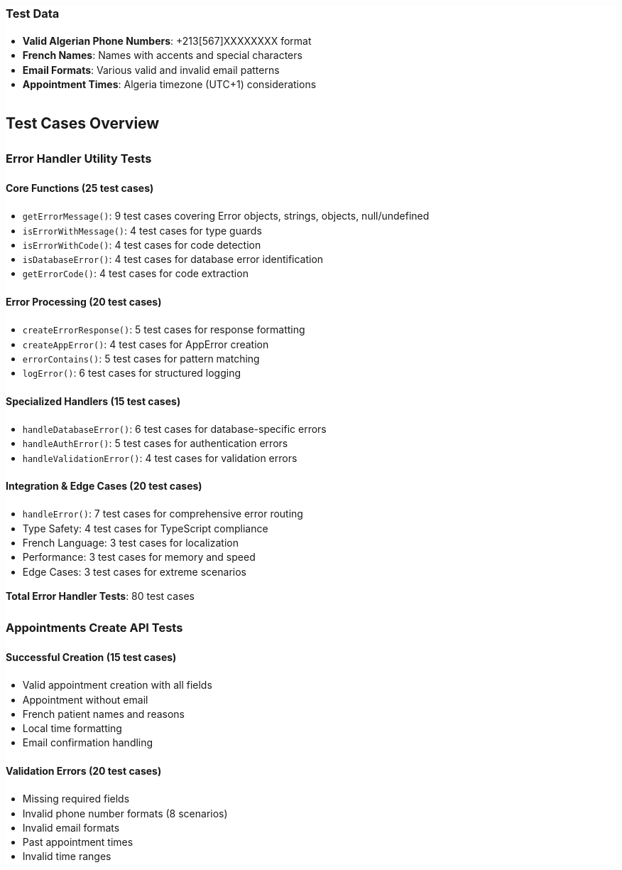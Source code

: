 ### Test Data
- **Valid Algerian Phone Numbers**: +213[567]XXXXXXXX format
- **French Names**: Names with accents and special characters
- **Email Formats**: Various valid and invalid email patterns
- **Appointment Times**: Algeria timezone (UTC+1) considerations

## Test Cases Overview

### Error Handler Utility Tests

#### Core Functions (25 test cases)
- `getErrorMessage()`: 9 test cases covering Error objects, strings, objects, null/undefined
- `isErrorWithMessage()`: 4 test cases for type guards
- `isErrorWithCode()`: 4 test cases for code detection
- `isDatabaseError()`: 4 test cases for database error identification
- `getErrorCode()`: 4 test cases for code extraction

#### Error Processing (20 test cases)
- `createErrorResponse()`: 5 test cases for response formatting
- `createAppError()`: 4 test cases for AppError creation
- `errorContains()`: 5 test cases for pattern matching
- `logError()`: 6 test cases for structured logging

#### Specialized Handlers (15 test cases)
- `handleDatabaseError()`: 6 test cases for database-specific errors
- `handleAuthError()`: 5 test cases for authentication errors
- `handleValidationError()`: 4 test cases for validation errors

#### Integration & Edge Cases (20 test cases)
- `handleError()`: 7 test cases for comprehensive error routing
- Type Safety: 4 test cases for TypeScript compliance
- French Language: 3 test cases for localization
- Performance: 3 test cases for memory and speed
- Edge Cases: 3 test cases for extreme scenarios

**Total Error Handler Tests**: 80 test cases

### Appointments Create API Tests

#### Successful Creation (15 test cases)
- Valid appointment creation with all fields
- Appointment without email
- French patient names and reasons
- Local time formatting
- Email confirmation handling

#### Validation Errors (20 test cases)
- Missing required fields
- Invalid phone number formats (8 scenarios)
- Invalid email formats
- Past appointment times
- Invalid time ranges
